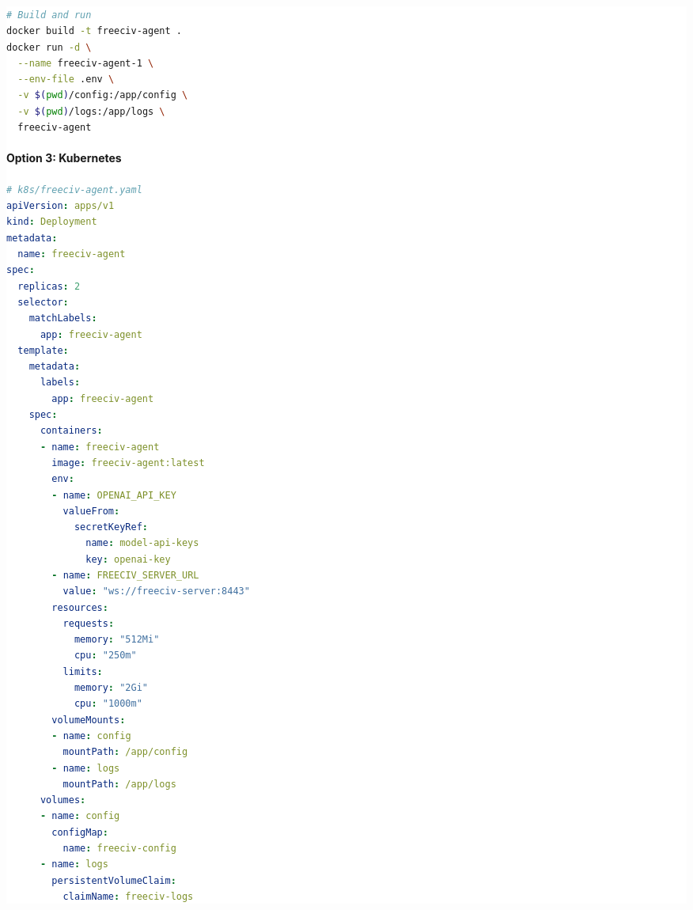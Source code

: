 ```bash
# Build and run
docker build -t freeciv-agent .
docker run -d \
  --name freeciv-agent-1 \
  --env-file .env \
  -v $(pwd)/config:/app/config \
  -v $(pwd)/logs:/app/logs \
  freeciv-agent
```

#### Option 3: Kubernetes

```yaml
# k8s/freeciv-agent.yaml
apiVersion: apps/v1
kind: Deployment
metadata:
  name: freeciv-agent
spec:
  replicas: 2
  selector:
    matchLabels:
      app: freeciv-agent
  template:
    metadata:
      labels:
        app: freeciv-agent
    spec:
      containers:
      - name: freeciv-agent
        image: freeciv-agent:latest
        env:
        - name: OPENAI_API_KEY
          valueFrom:
            secretKeyRef:
              name: model-api-keys
              key: openai-key
        - name: FREECIV_SERVER_URL
          value: "ws://freeciv-server:8443"
        resources:
          requests:
            memory: "512Mi"
            cpu: "250m"
          limits:
            memory: "2Gi"
            cpu: "1000m"
        volumeMounts:
        - name: config
          mountPath: /app/config
        - name: logs
          mountPath: /app/logs
      volumes:
      - name: config
        configMap:
          name: freeciv-config
      - name: logs
        persistentVolumeClaim:
          claimName: freeciv-logs
```
